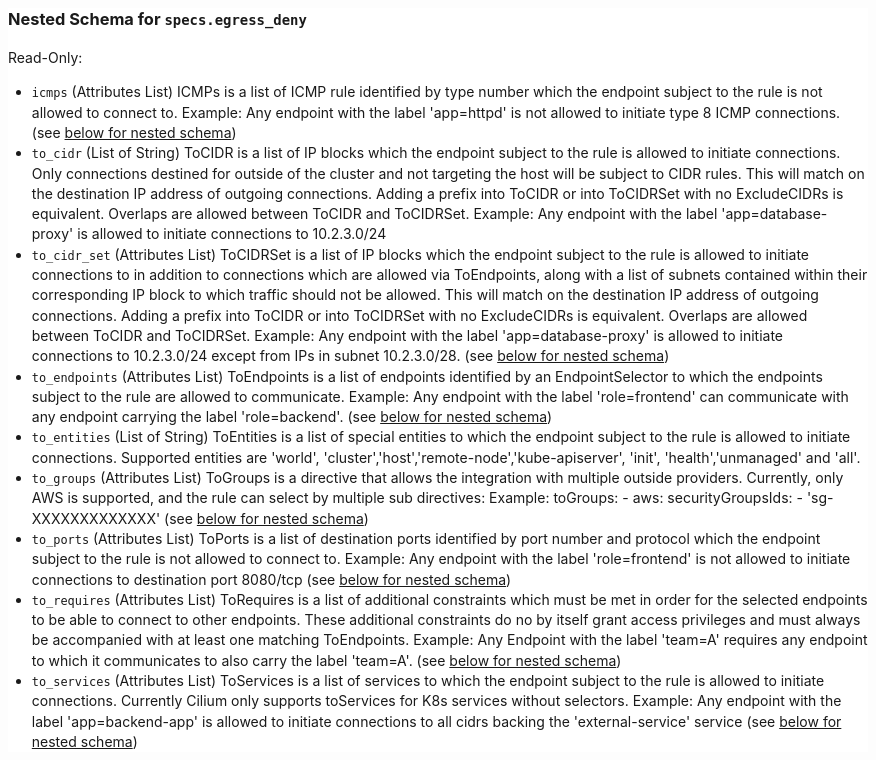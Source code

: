 




<a id="nestedatt--specs--egress_deny"></a>
### Nested Schema for `specs.egress_deny`

Read-Only:

- `icmps` (Attributes List) ICMPs is a list of ICMP rule identified by type number which the endpoint subject to the rule is not allowed to connect to.  Example: Any endpoint with the label 'app=httpd' is not allowed to initiate type 8 ICMP connections. (see [below for nested schema](#nestedatt--specs--egress_deny--icmps))
- `to_cidr` (List of String) ToCIDR is a list of IP blocks which the endpoint subject to the rule is allowed to initiate connections. Only connections destined for outside of the cluster and not targeting the host will be subject to CIDR rules.  This will match on the destination IP address of outgoing connections. Adding a prefix into ToCIDR or into ToCIDRSet with no ExcludeCIDRs is equivalent. Overlaps are allowed between ToCIDR and ToCIDRSet.  Example: Any endpoint with the label 'app=database-proxy' is allowed to initiate connections to 10.2.3.0/24
- `to_cidr_set` (Attributes List) ToCIDRSet is a list of IP blocks which the endpoint subject to the rule is allowed to initiate connections to in addition to connections which are allowed via ToEndpoints, along with a list of subnets contained within their corresponding IP block to which traffic should not be allowed. This will match on the destination IP address of outgoing connections. Adding a prefix into ToCIDR or into ToCIDRSet with no ExcludeCIDRs is equivalent. Overlaps are allowed between ToCIDR and ToCIDRSet.  Example: Any endpoint with the label 'app=database-proxy' is allowed to initiate connections to 10.2.3.0/24 except from IPs in subnet 10.2.3.0/28. (see [below for nested schema](#nestedatt--specs--egress_deny--to_cidr_set))
- `to_endpoints` (Attributes List) ToEndpoints is a list of endpoints identified by an EndpointSelector to which the endpoints subject to the rule are allowed to communicate.  Example: Any endpoint with the label 'role=frontend' can communicate with any endpoint carrying the label 'role=backend'. (see [below for nested schema](#nestedatt--specs--egress_deny--to_endpoints))
- `to_entities` (List of String) ToEntities is a list of special entities to which the endpoint subject to the rule is allowed to initiate connections. Supported entities are 'world', 'cluster','host','remote-node','kube-apiserver', 'init', 'health','unmanaged' and 'all'.
- `to_groups` (Attributes List) ToGroups is a directive that allows the integration with multiple outside providers. Currently, only AWS is supported, and the rule can select by multiple sub directives:  Example: toGroups: - aws: securityGroupsIds: - 'sg-XXXXXXXXXXXXX' (see [below for nested schema](#nestedatt--specs--egress_deny--to_groups))
- `to_ports` (Attributes List) ToPorts is a list of destination ports identified by port number and protocol which the endpoint subject to the rule is not allowed to connect to.  Example: Any endpoint with the label 'role=frontend' is not allowed to initiate connections to destination port 8080/tcp (see [below for nested schema](#nestedatt--specs--egress_deny--to_ports))
- `to_requires` (Attributes List) ToRequires is a list of additional constraints which must be met in order for the selected endpoints to be able to connect to other endpoints. These additional constraints do no by itself grant access privileges and must always be accompanied with at least one matching ToEndpoints.  Example: Any Endpoint with the label 'team=A' requires any endpoint to which it communicates to also carry the label 'team=A'. (see [below for nested schema](#nestedatt--specs--egress_deny--to_requires))
- `to_services` (Attributes List) ToServices is a list of services to which the endpoint subject to the rule is allowed to initiate connections. Currently Cilium only supports toServices for K8s services without selectors.  Example: Any endpoint with the label 'app=backend-app' is allowed to initiate connections to all cidrs backing the 'external-service' service (see [below for nested schema](#nestedatt--specs--egress_deny--to_services))
